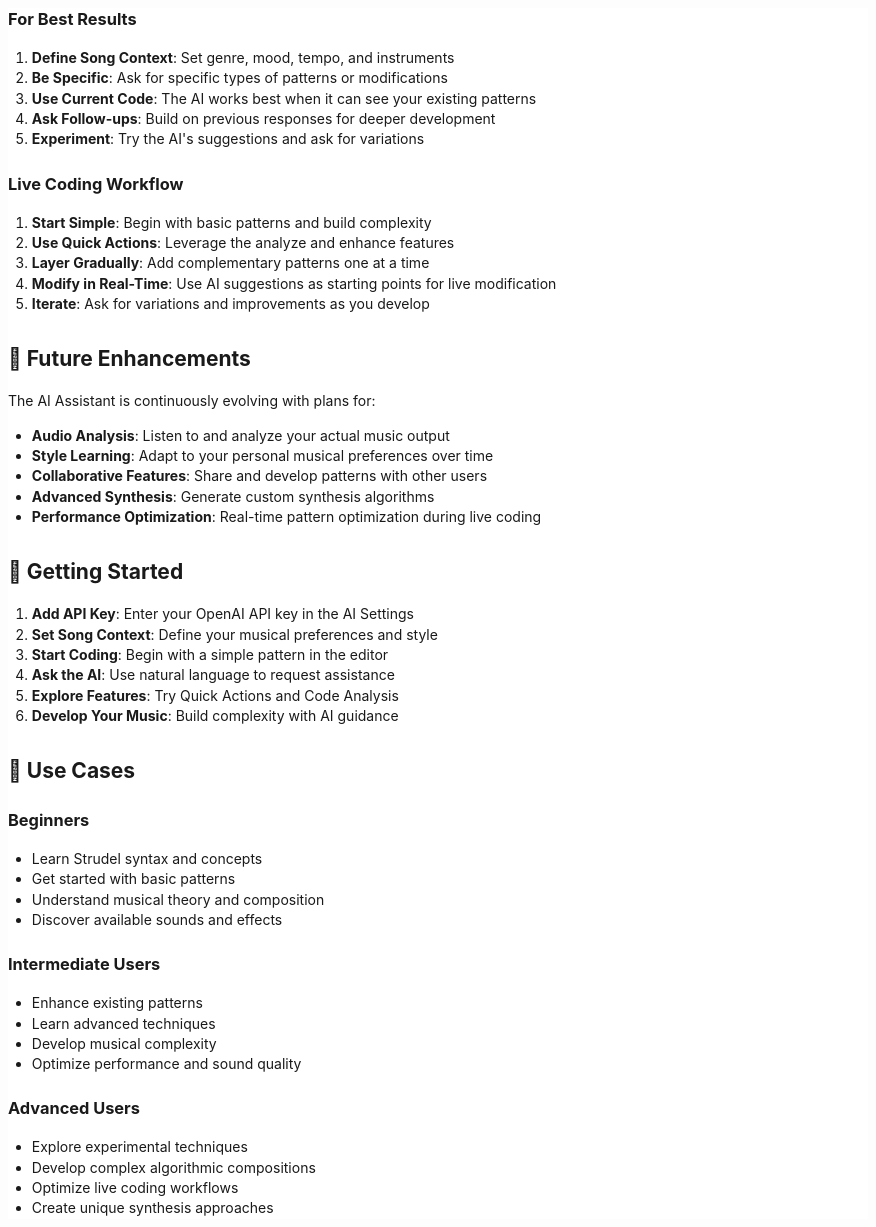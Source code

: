 ### For Best Results
1. **Define Song Context**: Set genre, mood, tempo, and instruments
2. **Be Specific**: Ask for specific types of patterns or modifications
3. **Use Current Code**: The AI works best when it can see your existing patterns
4. **Ask Follow-ups**: Build on previous responses for deeper development
5. **Experiment**: Try the AI's suggestions and ask for variations

### Live Coding Workflow
1. **Start Simple**: Begin with basic patterns and build complexity
2. **Use Quick Actions**: Leverage the analyze and enhance features
3. **Layer Gradually**: Add complementary patterns one at a time
4. **Modify in Real-Time**: Use AI suggestions as starting points for live modification
5. **Iterate**: Ask for variations and improvements as you develop

## 🚀 Future Enhancements

The AI Assistant is continuously evolving with plans for:

- **Audio Analysis**: Listen to and analyze your actual music output
- **Style Learning**: Adapt to your personal musical preferences over time
- **Collaborative Features**: Share and develop patterns with other users
- **Advanced Synthesis**: Generate custom synthesis algorithms
- **Performance Optimization**: Real-time pattern optimization during live coding

## 📖 Getting Started

1. **Add API Key**: Enter your OpenAI API key in the AI Settings
2. **Set Song Context**: Define your musical preferences and style
3. **Start Coding**: Begin with a simple pattern in the editor
4. **Ask the AI**: Use natural language to request assistance
5. **Explore Features**: Try Quick Actions and Code Analysis
6. **Develop Your Music**: Build complexity with AI guidance

## 🎯 Use Cases

### Beginners
- Learn Strudel syntax and concepts
- Get started with basic patterns
- Understand musical theory and composition
- Discover available sounds and effects

### Intermediate Users
- Enhance existing patterns
- Learn advanced techniques
- Develop musical complexity
- Optimize performance and sound quality

### Advanced Users
- Explore experimental techniques
- Develop complex algorithmic compositions
- Optimize live coding workflows
- Create unique synthesis approaches
